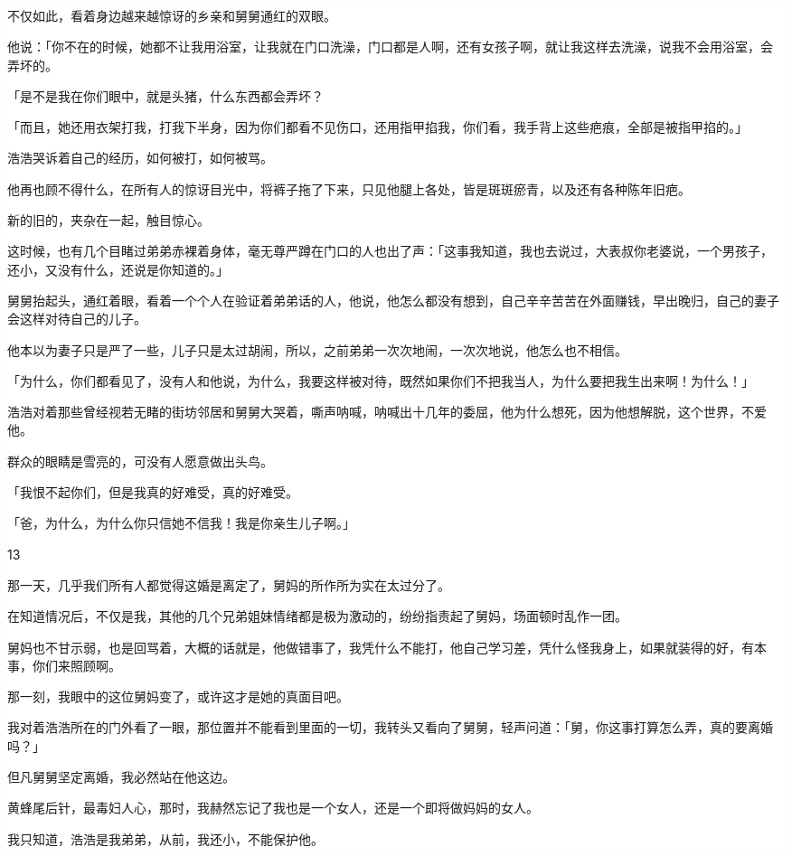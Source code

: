 
不仅如此，看着身边越来越惊讶的乡亲和舅舅通红的双眼。


他说：「你不在的时候，她都不让我用浴室，让我就在门口洗澡，门口都是人啊，还有女孩子啊，就让我这样去洗澡，说我不会用浴室，会弄坏的。


「是不是我在你们眼中，就是头猪，什么东西都会弄坏？


「而且，她还用衣架打我，打我下半身，因为你们都看不见伤口，还用指甲掐我，你们看，我手背上这些疤痕，全部是被指甲掐的。」


浩浩哭诉着自己的经历，如何被打，如何被骂。


他再也顾不得什么，在所有人的惊讶目光中，将裤子拖了下来，只见他腿上各处，皆是斑斑瘀青，以及还有各种陈年旧疤。


新的旧的，夹杂在一起，触目惊心。


这时候，也有几个目睹过弟弟赤裸着身体，毫无尊严蹲在门口的人也出了声：「这事我知道，我也去说过，大表叔你老婆说，一个男孩子，还小，又没有什么，还说是你知道的。」


舅舅抬起头，通红着眼，看着一个个人在验证着弟弟话的人，他说，他怎么都没有想到，自己辛辛苦苦在外面赚钱，早出晚归，自己的妻子会这样对待自己的儿子。


他本以为妻子只是严了一些，儿子只是太过胡闹，所以，之前弟弟一次次地闹，一次次地说，他怎么也不相信。


「为什么，你们都看见了，没有人和他说，为什么，我要这样被对待，既然如果你们不把我当人，为什么要把我生出来啊！为什么！」


浩浩对着那些曾经视若无睹的街坊邻居和舅舅大哭着，嘶声呐喊，呐喊出十几年的委屈，他为什么想死，因为他想解脱，这个世界，不爱他。


群众的眼睛是雪亮的，可没有人愿意做出头鸟。


「我恨不起你们，但是我真的好难受，真的好难受。


「爸，为什么，为什么你只信她不信我！我是你亲生儿子啊。」


13


那一天，几乎我们所有人都觉得这婚是离定了，舅妈的所作所为实在太过分了。


在知道情况后，不仅是我，其他的几个兄弟姐妹情绪都是极为激动的，纷纷指责起了舅妈，场面顿时乱作一团。


舅妈也不甘示弱，也是回骂着，大概的话就是，他做错事了，我凭什么不能打，他自己学习差，凭什么怪我身上，如果就装得的好，有本事，你们来照顾啊。


那一刻，我眼中的这位舅妈变了，或许这才是她的真面目吧。


我对着浩浩所在的门外看了一眼，那位置并不能看到里面的一切，我转头又看向了舅舅，轻声问道：「舅，你这事打算怎么弄，真的要离婚吗？」


但凡舅舅坚定离婚，我必然站在他这边。


黄蜂尾后针，最毒妇人心，那时，我赫然忘记了我也是一个女人，还是一个即将做妈妈的女人。


我只知道，浩浩是我弟弟，从前，我还小，不能保护他。

